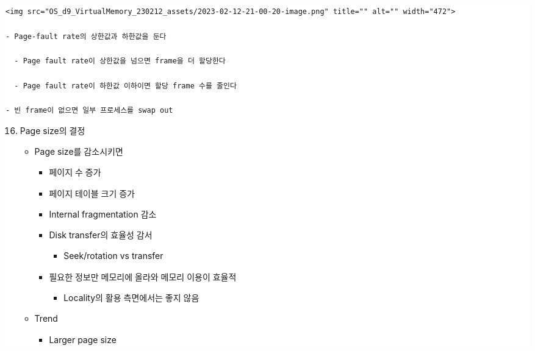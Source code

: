     <img src="OS_d9_VirtualMemory_230212_assets/2023-02-12-21-00-20-image.png" title="" alt="" width="472">
    
    - Page-fault rate의 상한값과 하한값을 둔다
      
      - Page fault rate이 상한값을 넘으면 frame을 더 할당한다
      
      - Page fault rate이 하한값 이하이면 할당 frame 수를 줄인다
    
    - 빈 frame이 없으면 일부 프로세스를 swap out

16. Page size의 결정
    
    - Page size를 감소시키면
      
      - 페이지 수 증가
      
      - 페이지 테이블 크기 증가
      
      - Internal fragmentation 감소
      
      - Disk transfer의 효율성 감서
        
        - Seek/rotation vs transfer
      
      - 필요한 정보만 메모리에 올라와 메모리 이용이 효율적
        
        - Locality의 활용 측면에서는 좋지 않음
    
    - Trend
      
      - Larger page size
    
    
